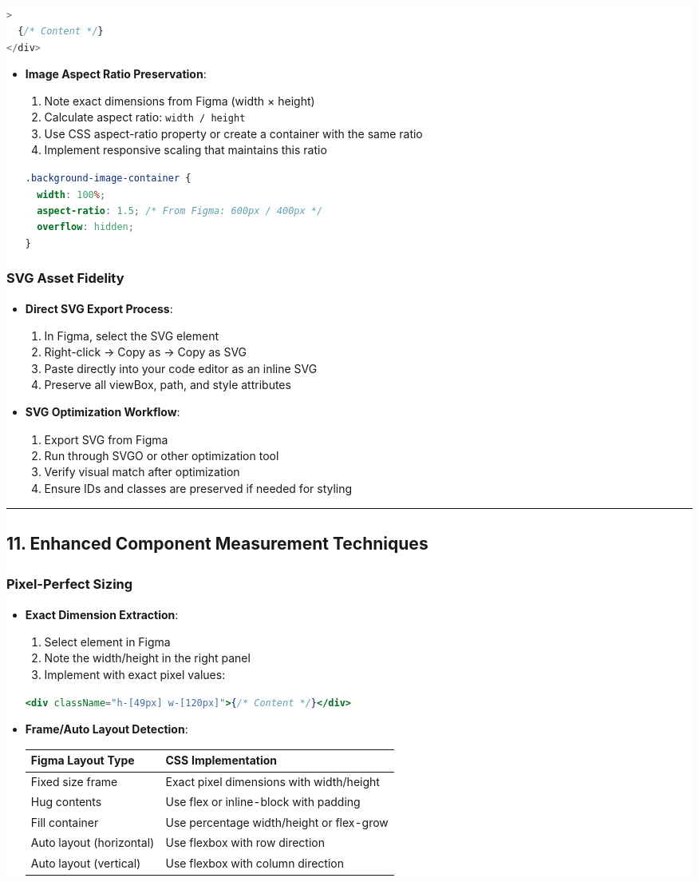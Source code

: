   ```jsx
  >
    {/* Content */}
  </div>
  ```

- **Image Aspect Ratio Preservation**:

  1. Note exact dimensions from Figma (width × height)
  2. Calculate aspect ratio: `width / height`
  3. Use CSS aspect-ratio property or create a container with the same ratio
  4. Implement responsive scaling that maintains this ratio

  ```css
  .background-image-container {
    width: 100%;
    aspect-ratio: 1.5; /* From Figma: 600px / 400px */
    overflow: hidden;
  }
  ```

### SVG Asset Fidelity

- **Direct SVG Export Process**:

  1. In Figma, select the SVG element
  2. Right-click → Copy as → Copy as SVG
  3. Paste directly into your code editor as an inline SVG
  4. Preserve all viewBox, path, and style attributes

- **SVG Optimization Workflow**:

  1. Export SVG from Figma
  2. Run through SVGO or other optimization tool
  3. Verify visual match after optimization
  4. Ensure IDs and classes are preserved if needed for styling

---

## 11. Enhanced Component Measurement Techniques

### Pixel-Perfect Sizing

- **Exact Dimension Extraction**:

  1. Select element in Figma
  2. Note the width/height in the right panel
  3. Implement with exact pixel values:

  ```jsx
  <div className="h-[49px] w-[120px]">{/* Content */}</div>
  ```

- **Frame/Auto Layout Detection**:

  | Figma Layout Type        | CSS Implementation                       |
  | ------------------------ | ---------------------------------------- |
  | Fixed size frame         | Exact pixel dimensions with width/height |
  | Hug contents             | Use flex or inline-block with padding    |
  | Fill container           | Use percentage width/height or flex-grow |
  | Auto layout (horizontal) | Use flexbox with row direction           |
  | Auto layout (vertical)   | Use flexbox with column direction        |
